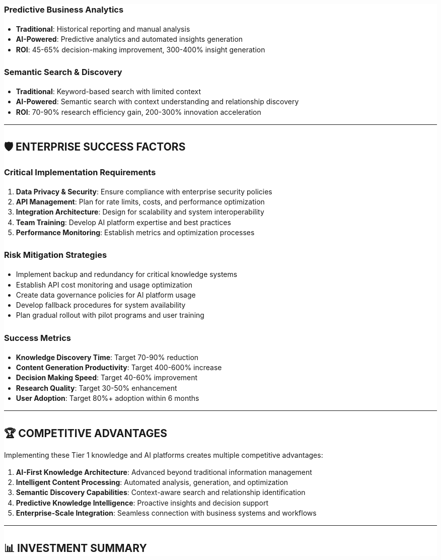### **Predictive Business Analytics**
- **Traditional**: Historical reporting and manual analysis
- **AI-Powered**: Predictive analytics and automated insights generation
- **ROI**: 45-65% decision-making improvement, 300-400% insight generation

### **Semantic Search & Discovery**
- **Traditional**: Keyword-based search with limited context
- **AI-Powered**: Semantic search with context understanding and relationship discovery
- **ROI**: 70-90% research efficiency gain, 200-300% innovation acceleration

---

## 🛡️ ENTERPRISE SUCCESS FACTORS

### **Critical Implementation Requirements**
1. **Data Privacy & Security**: Ensure compliance with enterprise security policies
2. **API Management**: Plan for rate limits, costs, and performance optimization
3. **Integration Architecture**: Design for scalability and system interoperability
4. **Team Training**: Develop AI platform expertise and best practices
5. **Performance Monitoring**: Establish metrics and optimization processes

### **Risk Mitigation Strategies**
- Implement backup and redundancy for critical knowledge systems
- Establish API cost monitoring and usage optimization
- Create data governance policies for AI platform usage
- Develop fallback procedures for system availability
- Plan gradual rollout with pilot programs and user training

### **Success Metrics**
- **Knowledge Discovery Time**: Target 70-90% reduction
- **Content Generation Productivity**: Target 400-600% increase
- **Decision Making Speed**: Target 40-60% improvement
- **Research Quality**: Target 30-50% enhancement
- **User Adoption**: Target 80%+ adoption within 6 months

---

## 🏆 COMPETITIVE ADVANTAGES

Implementing these Tier 1 knowledge and AI platforms creates multiple competitive advantages:

1. **AI-First Knowledge Architecture**: Advanced beyond traditional information management
2. **Intelligent Content Processing**: Automated analysis, generation, and optimization
3. **Semantic Discovery Capabilities**: Context-aware search and relationship identification
4. **Predictive Knowledge Intelligence**: Proactive insights and decision support
5. **Enterprise-Scale Integration**: Seamless connection with business systems and workflows

---

## 📊 INVESTMENT SUMMARY
